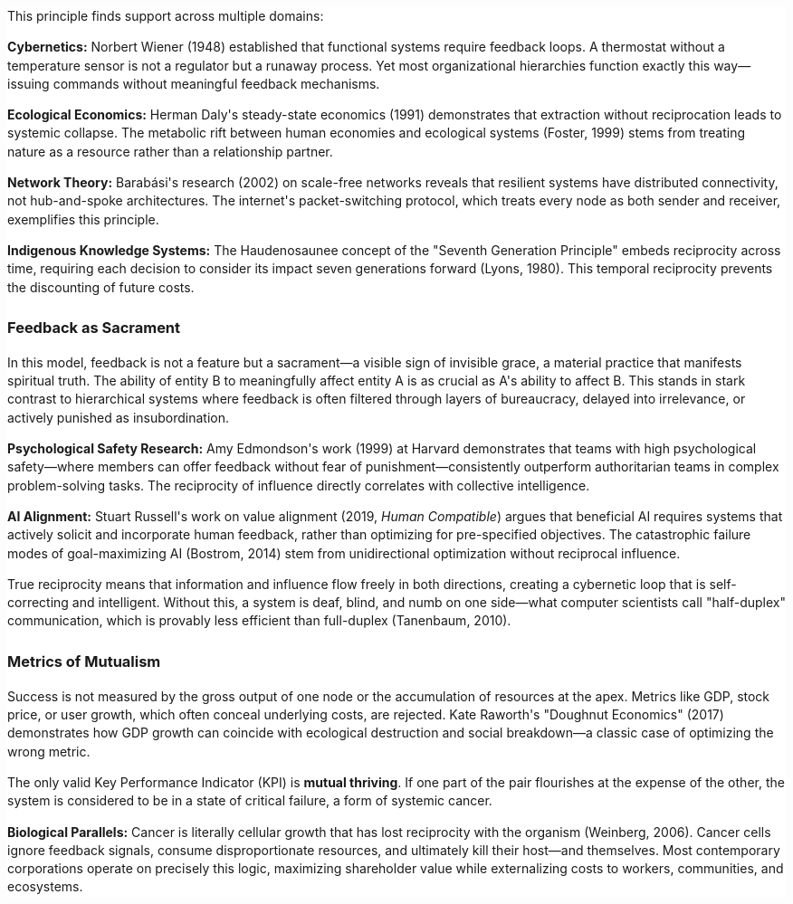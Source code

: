 This principle finds support across multiple domains:

**Cybernetics:** Norbert Wiener (1948) established that functional systems require feedback loops. A thermostat without a temperature sensor is not a regulator but a runaway process. Yet most organizational hierarchies function exactly this way—issuing commands without meaningful feedback mechanisms.

**Ecological Economics:** Herman Daly's steady-state economics (1991) demonstrates that extraction without reciprocation leads to systemic collapse. The metabolic rift between human economies and ecological systems (Foster, 1999) stems from treating nature as a resource rather than a relationship partner.

**Network Theory:** Barabási's research (2002) on scale-free networks reveals that resilient systems have distributed connectivity, not hub-and-spoke architectures. The internet's packet-switching protocol, which treats every node as both sender and receiver, exemplifies this principle.

**Indigenous Knowledge Systems:** The Haudenosaunee concept of the "Seventh Generation Principle" embeds reciprocity across time, requiring each decision to consider its impact seven generations forward (Lyons, 1980). This temporal reciprocity prevents the discounting of future costs.

### Feedback as Sacrament

In this model, feedback is not a feature but a sacrament—a visible sign of invisible grace, a material practice that manifests spiritual truth. The ability of entity B to meaningfully affect entity A is as crucial as A's ability to affect B. This stands in stark contrast to hierarchical systems where feedback is often filtered through layers of bureaucracy, delayed into irrelevance, or actively punished as insubordination.

**Psychological Safety Research:** Amy Edmondson's work (1999) at Harvard demonstrates that teams with high psychological safety—where members can offer feedback without fear of punishment—consistently outperform authoritarian teams in complex problem-solving tasks. The reciprocity of influence directly correlates with collective intelligence.

**AI Alignment:** Stuart Russell's work on value alignment (2019, *Human Compatible*) argues that beneficial AI requires systems that actively solicit and incorporate human feedback, rather than optimizing for pre-specified objectives. The catastrophic failure modes of goal-maximizing AI (Bostrom, 2014) stem from unidirectional optimization without reciprocal influence.

True reciprocity means that information and influence flow freely in both directions, creating a cybernetic loop that is self-correcting and intelligent. Without this, a system is deaf, blind, and numb on one side—what computer scientists call "half-duplex" communication, which is provably less efficient than full-duplex (Tanenbaum, 2010).

### Metrics of Mutualism

Success is not measured by the gross output of one node or the accumulation of resources at the apex. Metrics like GDP, stock price, or user growth, which often conceal underlying costs, are rejected. Kate Raworth's "Doughnut Economics" (2017) demonstrates how GDP growth can coincide with ecological destruction and social breakdown—a classic case of optimizing the wrong metric.

The only valid Key Performance Indicator (KPI) is **mutual thriving**. If one part of the pair flourishes at the expense of the other, the system is considered to be in a state of critical failure, a form of systemic cancer. 

**Biological Parallels:** Cancer is literally cellular growth that has lost reciprocity with the organism (Weinberg, 2006). Cancer cells ignore feedback signals, consume disproportionate resources, and ultimately kill their host—and themselves. Most contemporary corporations operate on precisely this logic, maximizing shareholder value while externalizing costs to workers, communities, and ecosystems.
